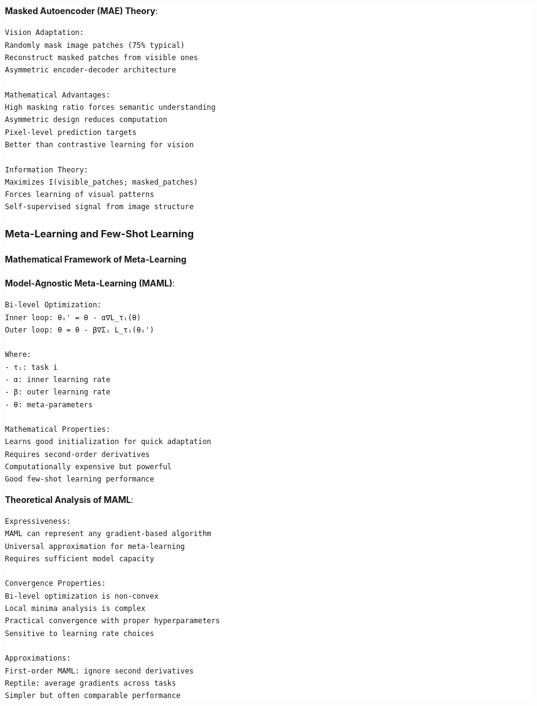 **Masked Autoencoder (MAE) Theory**:
```
Vision Adaptation:
Randomly mask image patches (75% typical)
Reconstruct masked patches from visible ones
Asymmetric encoder-decoder architecture

Mathematical Advantages:
High masking ratio forces semantic understanding
Asymmetric design reduces computation
Pixel-level prediction targets
Better than contrastive learning for vision

Information Theory:
Maximizes I(visible_patches; masked_patches)
Forces learning of visual patterns
Self-supervised signal from image structure
```

### Meta-Learning and Few-Shot Learning

#### Mathematical Framework of Meta-Learning
**Model-Agnostic Meta-Learning (MAML)**:
```
Bi-level Optimization:
Inner loop: θᵢ' = θ - α∇L_τᵢ(θ)
Outer loop: θ = θ - β∇Σᵢ L_τᵢ(θᵢ')

Where:
- τᵢ: task i
- α: inner learning rate
- β: outer learning rate
- θ: meta-parameters

Mathematical Properties:
Learns good initialization for quick adaptation
Requires second-order derivatives
Computationally expensive but powerful
Good few-shot learning performance
```

**Theoretical Analysis of MAML**:
```
Expressiveness:
MAML can represent any gradient-based algorithm
Universal approximation for meta-learning
Requires sufficient model capacity

Convergence Properties:
Bi-level optimization is non-convex
Local minima analysis is complex
Practical convergence with proper hyperparameters
Sensitive to learning rate choices

Approximations:
First-order MAML: ignore second derivatives
Reptile: average gradients across tasks
Simpler but often comparable performance
```
